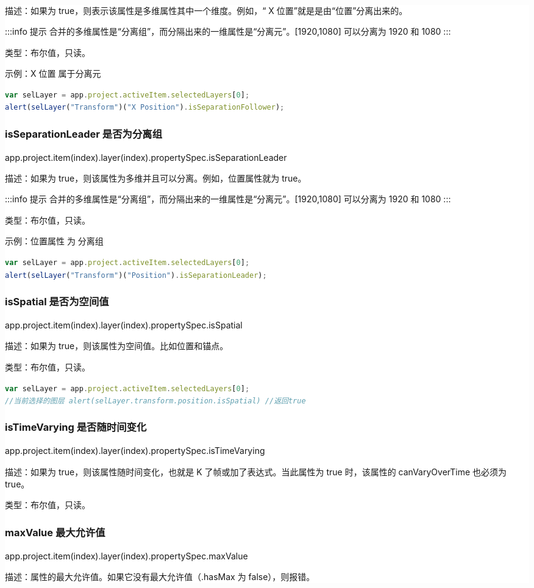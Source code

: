 描述：如果为 true，则表示该属性是多维属性其中一个维度。例如，“ X 位置”就是是由“位置”分离出来的。

:::info 提示
合并的多维属性是“分离组”，而分隔出来的一维属性是“分离元”。[1920,1080] 可以分离为 1920 和 1080
:::

类型：布尔值，只读。

示例：X 位置 属于分离元

```javascript
var selLayer = app.project.activeItem.selectedLayers[0];
alert(selLayer("Transform")("X Position").isSeparationFollower);
```

### isSeparationLeader 是否为分离组

app.project.item(index).layer(index).propertySpec.isSeparationLeader

描述：如果为 true，则该属性为多维并且可以分离。例如，位置属性就为 true。

:::info 提示
合并的多维属性是“分离组”，而分隔出来的一维属性是“分离元”。[1920,1080] 可以分离为 1920 和 1080
:::

类型：布尔值，只读。

示例：位置属性 为 分离组

```javascript
var selLayer = app.project.activeItem.selectedLayers[0];
alert(selLayer("Transform")("Position").isSeparationLeader);
```

### isSpatial 是否为空间值

app.project.item(index).layer(index).propertySpec.isSpatial

描述：如果为 true，则该属性为空间值。比如位置和锚点。

类型：布尔值，只读。

```javascript
var selLayer = app.project.activeItem.selectedLayers[0];
//当前选择的图层 alert(selLayer.transform.position.isSpatial) //返回true
```

### isTimeVarying 是否随时间变化

app.project.item(index).layer(index).propertySpec.isTimeVarying

描述：如果为 true，则该属性随时间变化，也就是 K 了帧或加了表达式。当此属性为 true 时，该属性的 canVaryOverTime 也必须为 true。

类型：布尔值，只读。

### maxValue 最大允许值

app.project.item(index).layer(index).propertySpec.maxValue

描述：属性的最大允许值。如果它没有最大允许值（.hasMax 为 false），则报错。
